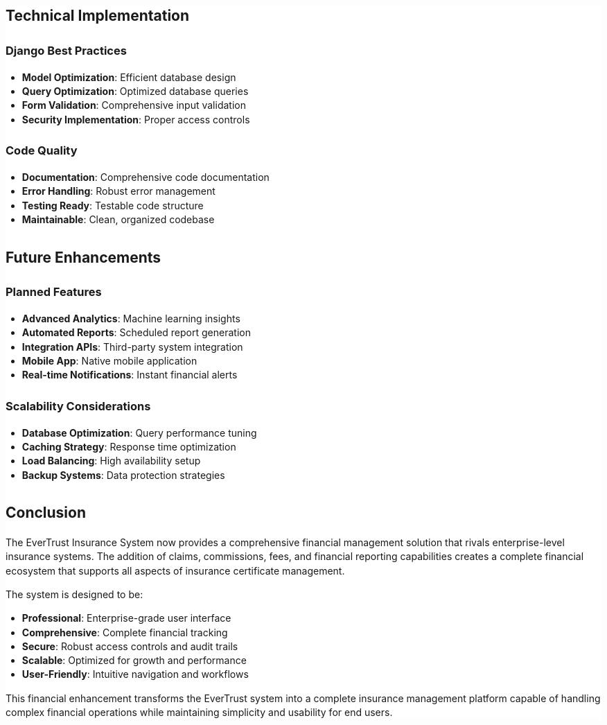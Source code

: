 ## Technical Implementation

### Django Best Practices
- **Model Optimization**: Efficient database design
- **Query Optimization**: Optimized database queries
- **Form Validation**: Comprehensive input validation
- **Security Implementation**: Proper access controls

### Code Quality
- **Documentation**: Comprehensive code documentation
- **Error Handling**: Robust error management
- **Testing Ready**: Testable code structure
- **Maintainable**: Clean, organized codebase

## Future Enhancements

### Planned Features
- **Advanced Analytics**: Machine learning insights
- **Automated Reports**: Scheduled report generation
- **Integration APIs**: Third-party system integration
- **Mobile App**: Native mobile application
- **Real-time Notifications**: Instant financial alerts

### Scalability Considerations
- **Database Optimization**: Query performance tuning
- **Caching Strategy**: Response time optimization
- **Load Balancing**: High availability setup
- **Backup Systems**: Data protection strategies

## Conclusion

The EverTrust Insurance System now provides a comprehensive financial management solution that rivals enterprise-level insurance systems. The addition of claims, commissions, fees, and financial reporting capabilities creates a complete financial ecosystem that supports all aspects of insurance certificate management.

The system is designed to be:
- **Professional**: Enterprise-grade user interface
- **Comprehensive**: Complete financial tracking
- **Secure**: Robust access controls and audit trails
- **Scalable**: Optimized for growth and performance
- **User-Friendly**: Intuitive navigation and workflows

This financial enhancement transforms the EverTrust system into a complete insurance management platform capable of handling complex financial operations while maintaining simplicity and usability for end users. 
